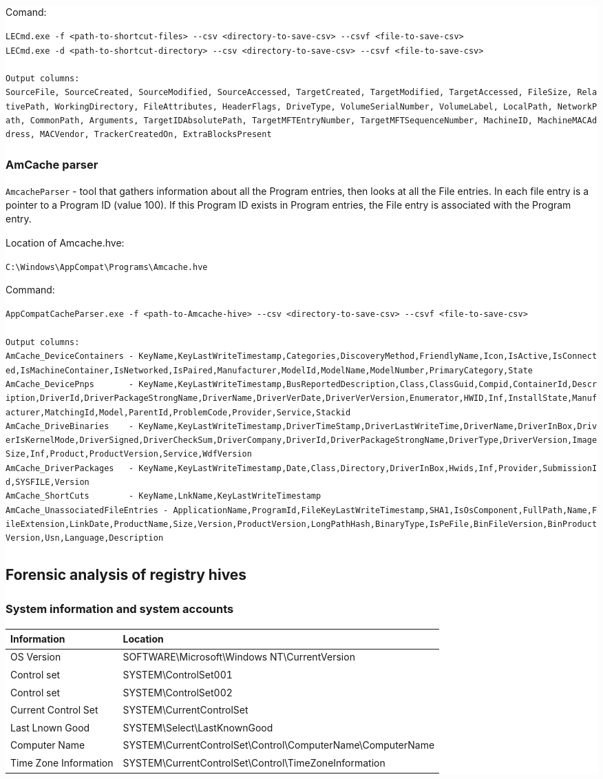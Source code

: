 Comand:
```
LECmd.exe -f <path-to-shortcut-files> --csv <directory-to-save-csv> --csvf <file-to-save-csv>
LECmd.exe -d <path-to-shortcut-directory> --csv <directory-to-save-csv> --csvf <file-to-save-csv>

Output columns:
SourceFile, SourceCreated, SourceModified, SourceAccessed, TargetCreated, TargetModified, TargetAccessed, FileSize, RelativePath, WorkingDirectory, FileAttributes, HeaderFlags, DriveType, VolumeSerialNumber, VolumeLabel, LocalPath, NetworkPath, CommonPath, Arguments, TargetIDAbsolutePath, TargetMFTEntryNumber, TargetMFTSequenceNumber, MachineID, MachineMACAddress, MACVendor, TrackerCreatedOn, ExtraBlocksPresent
```

### AmCache parser
`AmcacheParser` - tool that gathers information about all the Program entries, then looks at all the File entries. In each file entry is a pointer to a Program ID (value 100). If this Program ID exists in Program entries, the File entry is associated with the Program entry.

Location of Amcache.hve:
```
C:\Windows\AppCompat\Programs\Amcache.hve
```
Command:
```
AppCompatCacheParser.exe -f <path-to-Amcache-hive> --csv <directory-to-save-csv> --csvf <file-to-save-csv>

Output columns:
AmCache_DeviceContainers - KeyName,KeyLastWriteTimestamp,Categories,DiscoveryMethod,FriendlyName,Icon,IsActive,IsConnected,IsMachineContainer,IsNetworked,IsPaired,Manufacturer,ModelId,ModelName,ModelNumber,PrimaryCategory,State
AmCache_DevicePnps       - KeyName,KeyLastWriteTimestamp,BusReportedDescription,Class,ClassGuid,Compid,ContainerId,Description,DriverId,DriverPackageStrongName,DriverName,DriverVerDate,DriverVerVersion,Enumerator,HWID,Inf,InstallState,Manufacturer,MatchingId,Model,ParentId,ProblemCode,Provider,Service,Stackid
AmCache_DriveBinaries    - KeyName,KeyLastWriteTimestamp,DriverTimeStamp,DriverLastWriteTime,DriverName,DriverInBox,DriverIsKernelMode,DriverSigned,DriverCheckSum,DriverCompany,DriverId,DriverPackageStrongName,DriverType,DriverVersion,ImageSize,Inf,Product,ProductVersion,Service,WdfVersion
AmCache_DriverPackages   - KeyName,KeyLastWriteTimestamp,Date,Class,Directory,DriverInBox,Hwids,Inf,Provider,SubmissionId,SYSFILE,Version
AmCache_ShortCuts        - KeyName,LnkName,KeyLastWriteTimestamp
AmCache_UnassociatedFileEntries - ApplicationName,ProgramId,FileKeyLastWriteTimestamp,SHA1,IsOsComponent,FullPath,Name,FileExtension,LinkDate,ProductName,Size,Version,ProductVersion,LongPathHash,BinaryType,IsPeFile,BinFileVersion,BinProductVersion,Usn,Language,Description
```

## Forensic analysis of registry hives
### System information and system accounts

| Information | Location                                        |
| :---------- | :---------------------------------------------- |
| OS Version | SOFTWARE\Microsoft\Windows NT\CurrentVersion  |
| Control set | SYSTEM\ControlSet001 |
| Control set | SYSTEM\ControlSet002 |
| Current Control Set | SYSTEM\CurrentControlSet |
| Last Lnown Good | SYSTEM\Select\LastKnownGood |
| Computer Name | SYSTEM\CurrentControlSet\Control\ComputerName\ComputerName |
| Time Zone Information | SYSTEM\CurrentControlSet\Control\TimeZoneInformation |